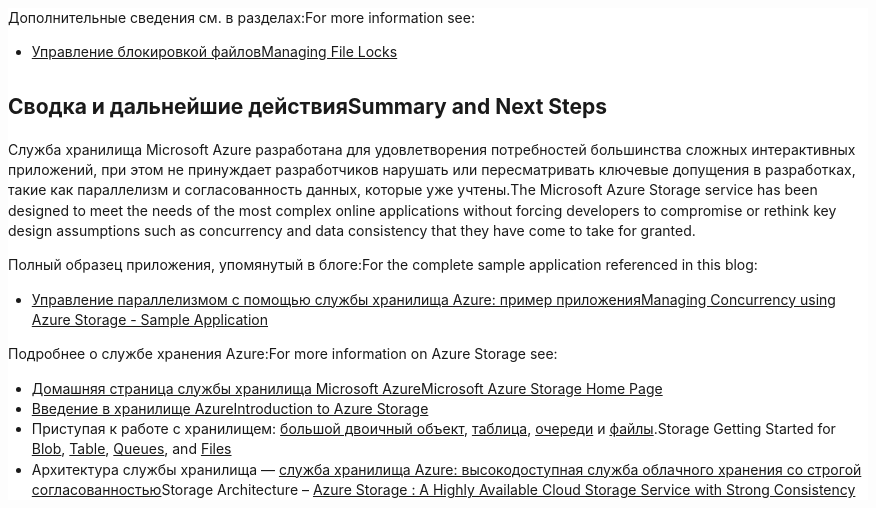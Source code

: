 <span data-ttu-id="0c3f8-351">Дополнительные сведения см. в разделах:</span><span class="sxs-lookup"><span data-stu-id="0c3f8-351">For more information see:</span></span>  

* [<span data-ttu-id="0c3f8-352">Управление блокировкой файлов</span><span class="sxs-lookup"><span data-stu-id="0c3f8-352">Managing File Locks</span></span>](http://msdn.microsoft.com/library/azure/dn194265.aspx)  

## <a name="summary-and-next-steps"></a><span data-ttu-id="0c3f8-353">Сводка и дальнейшие действия</span><span class="sxs-lookup"><span data-stu-id="0c3f8-353">Summary and Next Steps</span></span>
<span data-ttu-id="0c3f8-354">Служба хранилища Microsoft Azure разработана для удовлетворения потребностей большинства сложных интерактивных приложений, при этом не принуждает разработчиков нарушать или пересматривать ключевые допущения в разработках, такие как параллелизм и согласованность данных, которые уже учтены.</span><span class="sxs-lookup"><span data-stu-id="0c3f8-354">The Microsoft Azure Storage service has been designed to meet the needs of the most complex online applications without forcing developers to compromise or rethink key design assumptions such as concurrency and data consistency that they have come to take for granted.</span></span>  

<span data-ttu-id="0c3f8-355">Полный образец приложения, упомянутый в блоге:</span><span class="sxs-lookup"><span data-stu-id="0c3f8-355">For the complete sample application referenced in this blog:</span></span>  

* [<span data-ttu-id="0c3f8-356">Управление параллелизмом с помощью службы хранилища Azure: пример приложения</span><span class="sxs-lookup"><span data-stu-id="0c3f8-356">Managing Concurrency using Azure Storage - Sample Application</span></span>](http://code.msdn.microsoft.com/Managing-Concurrency-using-56018114)  

<span data-ttu-id="0c3f8-357">Подробнее о службе хранения Azure:</span><span class="sxs-lookup"><span data-stu-id="0c3f8-357">For more information on Azure Storage see:</span></span>  

* [<span data-ttu-id="0c3f8-358">Домашняя страница службы хранилища Microsoft Azure</span><span class="sxs-lookup"><span data-stu-id="0c3f8-358">Microsoft Azure Storage Home Page</span></span>](https://azure.microsoft.com/services/storage/)
* [<span data-ttu-id="0c3f8-359">Введение в хранилище Azure</span><span class="sxs-lookup"><span data-stu-id="0c3f8-359">Introduction to Azure Storage</span></span>](storage-introduction.md)
* <span data-ttu-id="0c3f8-360">Приступая к работе с хранилищем: [большой двоичный объект](storage-dotnet-how-to-use-blobs.md), [таблица](storage-dotnet-how-to-use-tables.md), [очереди](storage-dotnet-how-to-use-queues.md) и [файлы](storage-dotnet-how-to-use-files.md).</span><span class="sxs-lookup"><span data-stu-id="0c3f8-360">Storage Getting Started for [Blob](storage-dotnet-how-to-use-blobs.md), [Table](storage-dotnet-how-to-use-tables.md),  [Queues](storage-dotnet-how-to-use-queues.md), and [Files](storage-dotnet-how-to-use-files.md)</span></span>
* <span data-ttu-id="0c3f8-361">Архитектура службы хранилища — [служба хранилища Azure: высокодоступная служба облачного хранения со строгой согласованностью](http://blogs.msdn.com/b/windowsazurestorage/archive/2011/11/20/windows-azure-storage-a-highly-available-cloud-storage-service-with-strong-consistency.aspx)</span><span class="sxs-lookup"><span data-stu-id="0c3f8-361">Storage Architecture – [Azure Storage : A Highly Available Cloud Storage Service with Strong Consistency](http://blogs.msdn.com/b/windowsazurestorage/archive/2011/11/20/windows-azure-storage-a-highly-available-cloud-storage-service-with-strong-consistency.aspx)</span></span>

